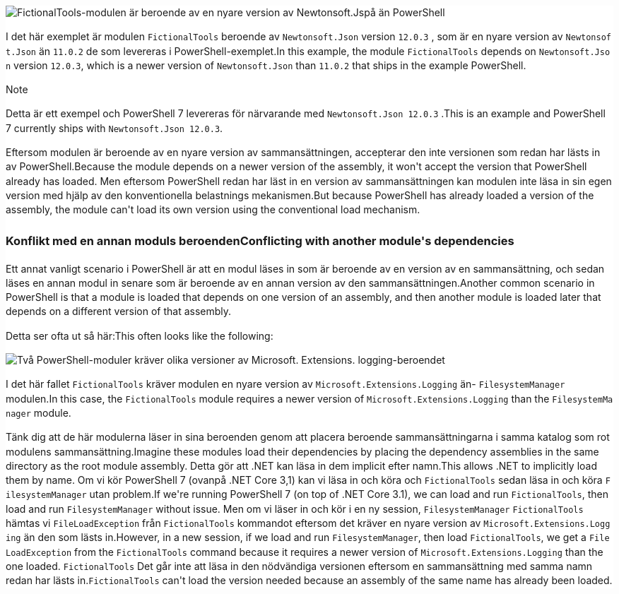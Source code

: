 ![FictionalTools-modulen är beroende av en nyare version av Newtonsoft.Jspå än PowerShell](./media/resolving-dependency-conflicts/engine-conflict.jpg)

<span data-ttu-id="4cc4f-127">I det här exemplet är modulen `FictionalTools` beroende av `Newtonsoft.Json` version `12.0.3` , som är en nyare version av `Newtonsoft.Json` än `11.0.2` de som levereras i PowerShell-exemplet.</span><span class="sxs-lookup"><span data-stu-id="4cc4f-127">In this example, the module `FictionalTools` depends on `Newtonsoft.Json` version `12.0.3`, which is a newer version of `Newtonsoft.Json` than `11.0.2` that ships in the example PowerShell.</span></span>

> [!NOTE]
> <span data-ttu-id="4cc4f-128">Detta är ett exempel och PowerShell 7 levereras för närvarande med `Newtonsoft.Json 12.0.3` .</span><span class="sxs-lookup"><span data-stu-id="4cc4f-128">This is an example and PowerShell 7 currently ships with `Newtonsoft.Json 12.0.3`.</span></span>

<span data-ttu-id="4cc4f-129">Eftersom modulen är beroende av en nyare version av sammansättningen, accepterar den inte versionen som redan har lästs in av PowerShell.</span><span class="sxs-lookup"><span data-stu-id="4cc4f-129">Because the module depends on a newer version of the assembly, it won't accept the version that PowerShell already has loaded.</span></span> <span data-ttu-id="4cc4f-130">Men eftersom PowerShell redan har läst in en version av sammansättningen kan modulen inte läsa in sin egen version med hjälp av den konventionella belastnings mekanismen.</span><span class="sxs-lookup"><span data-stu-id="4cc4f-130">But because PowerShell has already loaded a version of the assembly, the module can't load its own version using the conventional load mechanism.</span></span>

### <a name="conflicting-with-another-modules-dependencies"></a><span data-ttu-id="4cc4f-131">Konflikt med en annan moduls beroenden</span><span class="sxs-lookup"><span data-stu-id="4cc4f-131">Conflicting with another module's dependencies</span></span>

<span data-ttu-id="4cc4f-132">Ett annat vanligt scenario i PowerShell är att en modul läses in som är beroende av en version av en sammansättning, och sedan läses en annan modul in senare som är beroende av en annan version av den sammansättningen.</span><span class="sxs-lookup"><span data-stu-id="4cc4f-132">Another common scenario in PowerShell is that a module is loaded that depends on one version of an assembly, and then another module is loaded later that depends on a different version of that assembly.</span></span>

<span data-ttu-id="4cc4f-133">Detta ser ofta ut så här:</span><span class="sxs-lookup"><span data-stu-id="4cc4f-133">This often looks like the following:</span></span>

![Två PowerShell-moduler kräver olika versioner av Microsoft. Extensions. logging-beroendet](./media/resolving-dependency-conflicts/mod-conflict.jpg)

<span data-ttu-id="4cc4f-135">I det här fallet `FictionalTools` kräver modulen en nyare version av `Microsoft.Extensions.Logging` än- `FilesystemManager` modulen.</span><span class="sxs-lookup"><span data-stu-id="4cc4f-135">In this case, the `FictionalTools` module requires a newer version of `Microsoft.Extensions.Logging` than the `FilesystemManager` module.</span></span>

<span data-ttu-id="4cc4f-136">Tänk dig att de här modulerna läser in sina beroenden genom att placera beroende sammansättningarna i samma katalog som rot modulens sammansättning.</span><span class="sxs-lookup"><span data-stu-id="4cc4f-136">Imagine these modules load their dependencies by placing the dependency assemblies in the same directory as the root module assembly.</span></span> <span data-ttu-id="4cc4f-137">Detta gör att .NET kan läsa in dem implicit efter namn.</span><span class="sxs-lookup"><span data-stu-id="4cc4f-137">This allows .NET to implicitly load them by name.</span></span> <span data-ttu-id="4cc4f-138">Om vi kör PowerShell 7 (ovanpå .NET Core 3,1) kan vi läsa in och köra och `FictionalTools` sedan läsa in och köra `FilesystemManager` utan problem.</span><span class="sxs-lookup"><span data-stu-id="4cc4f-138">If we're running PowerShell 7 (on top of .NET Core 3.1), we can load and run `FictionalTools`, then load and run `FilesystemManager` without issue.</span></span> <span data-ttu-id="4cc4f-139">Men om vi läser in och kör i en ny session, `FilesystemManager` `FictionalTools` hämtas vi `FileLoadException` från `FictionalTools` kommandot eftersom det kräver en nyare version av `Microsoft.Extensions.Logging` än den som lästs in.</span><span class="sxs-lookup"><span data-stu-id="4cc4f-139">However, in a new session, if we load and run `FilesystemManager`, then load `FictionalTools`, we get a `FileLoadException` from the `FictionalTools` command because it requires a newer version of `Microsoft.Extensions.Logging` than the one loaded.</span></span>
<span data-ttu-id="4cc4f-140">`FictionalTools` Det går inte att läsa in den nödvändiga versionen eftersom en sammansättning med samma namn redan har lästs in.</span><span class="sxs-lookup"><span data-stu-id="4cc4f-140">`FictionalTools` can't load the version needed because an assembly of the same name has already been loaded.</span></span>
